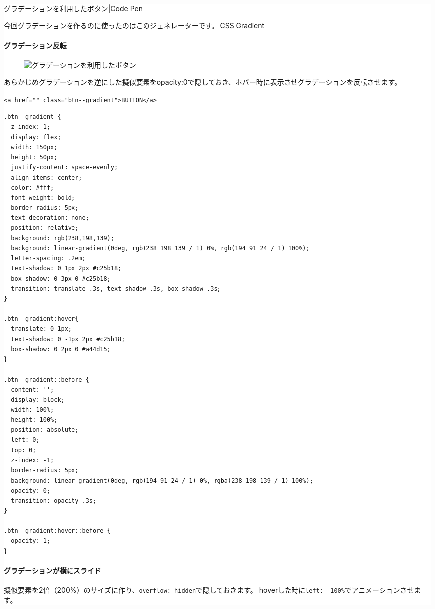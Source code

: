 [グラデーションを利用したボタン|Code Pen](https://codepen.io/camile/pen/xxOMXvq)

今回グラデーションを作るのに使ったのはこのジェネレーターです。
[CSS Gradient](https://cssgradient.io/)

#### グラデーション反転

<figure class="animation"><img src="/images/animation/2020/entry396-10.webp" width="206" height="92" alt="グラデーションを利用したボタン" decoding="async" loading="lazy"/></figure>

あらかじめグラデーションを逆にした擬似要素をopacity:0で隠しておき、ホバー時に表示させグラデーションを反転させます。

```html:title=HTML
<a href="" class="btn--gradient">BUTTON</a>
```

```css:title=CSS
.btn--gradient {
  z-index: 1;
  display: flex;
  width: 150px;
  height: 50px;
  justify-content: space-evenly;
  align-items: center;
  color: #fff;
  font-weight: bold;
  border-radius: 5px;
  text-decoration: none;
  position: relative;
  background: rgb(238,198,139);
  background: linear-gradient(0deg, rgb(238 198 139 / 1) 0%, rgb(194 91 24 / 1) 100%);
  letter-spacing: .2em;
  text-shadow: 0 1px 2px #c25b18;
  box-shadow: 0 3px 0 #c25b18;
  transition: translate .3s, text-shadow .3s, box-shadow .3s;
}

.btn--gradient:hover{
  translate: 0 1px;
  text-shadow: 0 -1px 2px #c25b18;
  box-shadow: 0 2px 0 #a44d15;
}

.btn--gradient::before {
  content: '';
  display: block;
  width: 100%;
  height: 100%;
  position: absolute;
  left: 0;
  top: 0;
  z-index: -1;
  border-radius: 5px;
  background: linear-gradient(0deg, rgb(194 91 24 / 1) 0%, rgba(238 198 139 / 1) 100%);
  opacity: 0;
  transition: opacity .3s;
}

.btn--gradient:hover::before {
  opacity: 1;
}
```
#### グラデーションが横にスライド
擬似要素を2倍（200%）のサイズに作り、`overflow: hidden`で隠しておきます。
hoverした時に`left: -100%`でアニメーションさせます。
